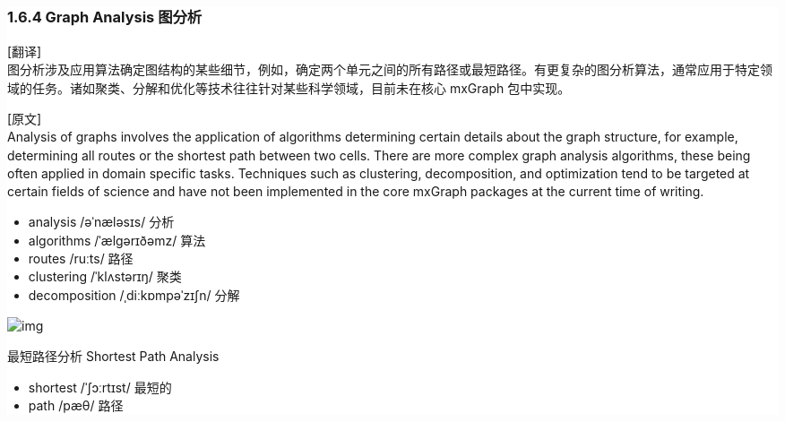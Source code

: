 ### 1.6.4 Graph Analysis 图分析

[翻译]  
图分析涉及应用算法确定图结构的某些细节，例如，确定两个单元之间的所有路径或最短路径。有更复杂的图分析算法，通常应用于特定领域的任务。诸如聚类、分解和优化等技术往往针对某些科学领域，目前未在核心 mxGraph 包中实现。

[原文]  
Analysis of graphs involves the application of algorithms determining certain details about the graph structure, for example, determining all routes or the shortest path between two cells. There are more complex graph analysis algorithms, these being often applied in domain specific tasks. Techniques such as clustering, decomposition, and optimization tend to be targeted at certain fields of science and have not been implemented in the core mxGraph packages at the current time of writing.

- analysis /əˈnæləsɪs/ 分析
- algorithms /ˈælɡərɪðəmz/ 算法
- routes /ruːts/ 路径
- clustering /ˈklʌstərɪŋ/ 聚类
- decomposition /ˌdiːkɒmpəˈzɪʃn/ 分解

![img](https://jgraph.github.io/mxgraph/docs/images/mx_man_graph_analysis.jpg)


最短路径分析 Shortest Path Analysis

- shortest /ˈʃɔːrtɪst/ 最短的
- path /pæθ/ 路径
